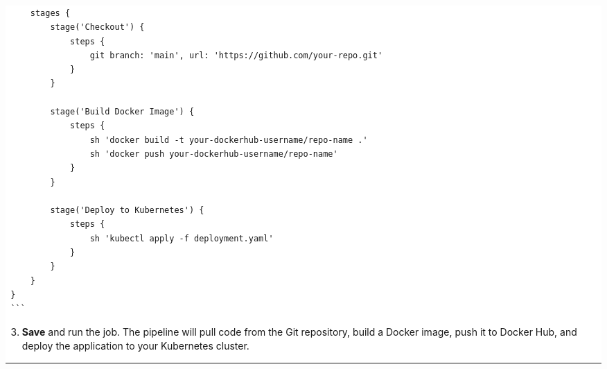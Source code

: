          stages {
             stage('Checkout') {
                 steps {
                     git branch: 'main', url: 'https://github.com/your-repo.git'
                 }
             }

             stage('Build Docker Image') {
                 steps {
                     sh 'docker build -t your-dockerhub-username/repo-name .'
                     sh 'docker push your-dockerhub-username/repo-name'
                 }
             }

             stage('Deploy to Kubernetes') {
                 steps {
                     sh 'kubectl apply -f deployment.yaml'
                 }
             }
         }
     }
     ```

3. **Save** and run the job. The pipeline will pull code from the Git repository, build a Docker image, push it to Docker Hub, and deploy the application to your Kubernetes cluster.

---

